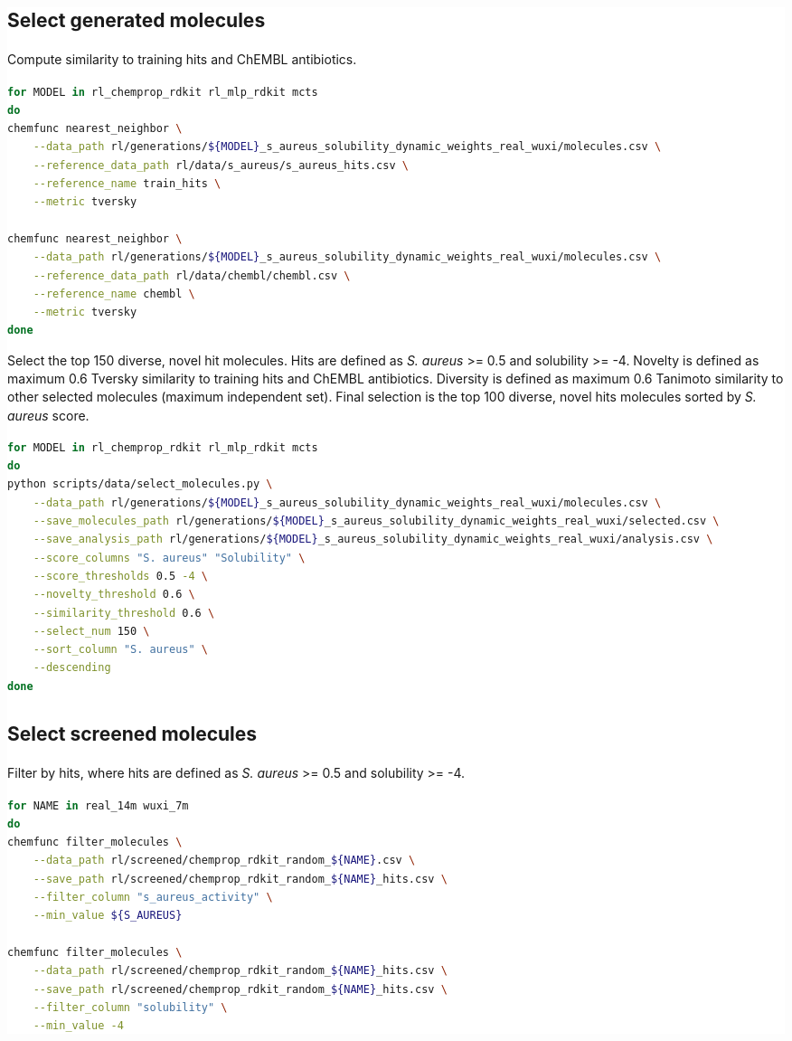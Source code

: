 
## Select generated molecules

Compute similarity to training hits and ChEMBL antibiotics.
```bash
for MODEL in rl_chemprop_rdkit rl_mlp_rdkit mcts
do
chemfunc nearest_neighbor \
    --data_path rl/generations/${MODEL}_s_aureus_solubility_dynamic_weights_real_wuxi/molecules.csv \
    --reference_data_path rl/data/s_aureus/s_aureus_hits.csv \
    --reference_name train_hits \
    --metric tversky

chemfunc nearest_neighbor \
    --data_path rl/generations/${MODEL}_s_aureus_solubility_dynamic_weights_real_wuxi/molecules.csv \
    --reference_data_path rl/data/chembl/chembl.csv \
    --reference_name chembl \
    --metric tversky
done
```

Select the top 150 diverse, novel hit molecules. Hits are defined as _S. aureus_ >= 0.5 and solubility >= -4. Novelty is defined as maximum 0.6 Tversky similarity to training hits and ChEMBL antibiotics. Diversity is defined as maximum 0.6 Tanimoto similarity to other selected molecules (maximum independent set). Final selection is the top 100 diverse, novel hits molecules sorted by _S. aureus_ score.
```bash
for MODEL in rl_chemprop_rdkit rl_mlp_rdkit mcts
do
python scripts/data/select_molecules.py \
    --data_path rl/generations/${MODEL}_s_aureus_solubility_dynamic_weights_real_wuxi/molecules.csv \
    --save_molecules_path rl/generations/${MODEL}_s_aureus_solubility_dynamic_weights_real_wuxi/selected.csv \
    --save_analysis_path rl/generations/${MODEL}_s_aureus_solubility_dynamic_weights_real_wuxi/analysis.csv \
    --score_columns "S. aureus" "Solubility" \
    --score_thresholds 0.5 -4 \
    --novelty_threshold 0.6 \
    --similarity_threshold 0.6 \
    --select_num 150 \
    --sort_column "S. aureus" \
    --descending
done
```

## Select screened molecules

Filter by hits, where hits are defined as _S. aureus_ >= 0.5 and solubility >= -4.
```bash
for NAME in real_14m wuxi_7m
do
chemfunc filter_molecules \
    --data_path rl/screened/chemprop_rdkit_random_${NAME}.csv \
    --save_path rl/screened/chemprop_rdkit_random_${NAME}_hits.csv \
    --filter_column "s_aureus_activity" \
    --min_value ${S_AUREUS}

chemfunc filter_molecules \
    --data_path rl/screened/chemprop_rdkit_random_${NAME}_hits.csv \
    --save_path rl/screened/chemprop_rdkit_random_${NAME}_hits.csv \
    --filter_column "solubility" \
    --min_value -4
```